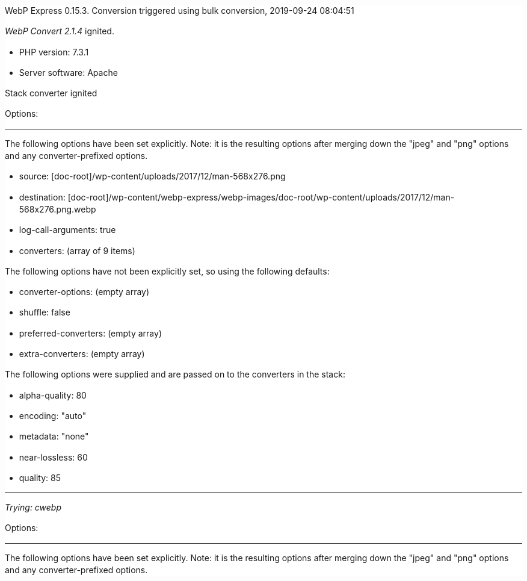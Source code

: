 WebP Express 0.15.3. Conversion triggered using bulk conversion, 2019-09-24 08:04:51


*WebP Convert 2.1.4*  ignited.

- PHP version: 7.3.1

- Server software: Apache


Stack converter ignited


Options:

------------

The following options have been set explicitly. Note: it is the resulting options after merging down the "jpeg" and "png" options and any converter-prefixed options.

- source: [doc-root]/wp-content/uploads/2017/12/man-568x276.png

- destination: [doc-root]/wp-content/webp-express/webp-images/doc-root/wp-content/uploads/2017/12/man-568x276.png.webp

- log-call-arguments: true

- converters: (array of 9 items)


The following options have not been explicitly set, so using the following defaults:

- converter-options: (empty array)

- shuffle: false

- preferred-converters: (empty array)

- extra-converters: (empty array)


The following options were supplied and are passed on to the converters in the stack:

- alpha-quality: 80

- encoding: "auto"

- metadata: "none"

- near-lossless: 60

- quality: 85

------------



*Trying: cwebp* 


Options:

------------

The following options have been set explicitly. Note: it is the resulting options after merging down the "jpeg" and "png" options and any converter-prefixed options.
